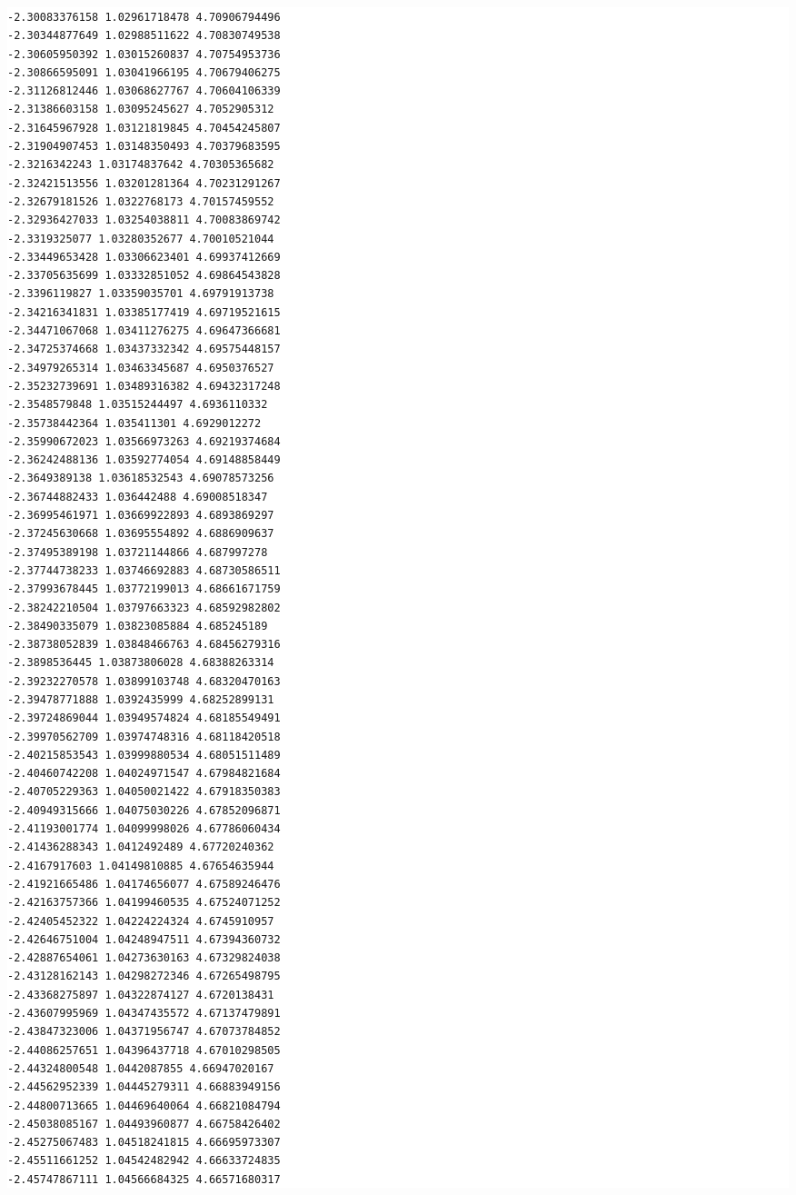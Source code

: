     -2.30083376158 1.02961718478 4.70906794496
    -2.30344877649 1.02988511622 4.70830749538
    -2.30605950392 1.03015260837 4.70754953736
    -2.30866595091 1.03041966195 4.70679406275
    -2.31126812446 1.03068627767 4.70604106339
    -2.31386603158 1.03095245627 4.7052905312
    -2.31645967928 1.03121819845 4.70454245807
    -2.31904907453 1.03148350493 4.70379683595
    -2.3216342243 1.03174837642 4.70305365682
    -2.32421513556 1.03201281364 4.70231291267
    -2.32679181526 1.0322768173 4.70157459552
    -2.32936427033 1.03254038811 4.70083869742
    -2.3319325077 1.03280352677 4.70010521044
    -2.33449653428 1.03306623401 4.69937412669
    -2.33705635699 1.03332851052 4.69864543828
    -2.3396119827 1.03359035701 4.69791913738
    -2.34216341831 1.03385177419 4.69719521615
    -2.34471067068 1.03411276275 4.69647366681
    -2.34725374668 1.03437332342 4.69575448157
    -2.34979265314 1.03463345687 4.6950376527
    -2.35232739691 1.03489316382 4.69432317248
    -2.3548579848 1.03515244497 4.6936110332
    -2.35738442364 1.035411301 4.6929012272
    -2.35990672023 1.03566973263 4.69219374684
    -2.36242488136 1.03592774054 4.69148858449
    -2.3649389138 1.03618532543 4.69078573256
    -2.36744882433 1.036442488 4.69008518347
    -2.36995461971 1.03669922893 4.6893869297
    -2.37245630668 1.03695554892 4.6886909637
    -2.37495389198 1.03721144866 4.687997278
    -2.37744738233 1.03746692883 4.68730586511
    -2.37993678445 1.03772199013 4.68661671759
    -2.38242210504 1.03797663323 4.68592982802
    -2.38490335079 1.03823085884 4.685245189
    -2.38738052839 1.03848466763 4.68456279316
    -2.3898536445 1.03873806028 4.68388263314
    -2.39232270578 1.03899103748 4.68320470163
    -2.39478771888 1.0392435999 4.68252899131
    -2.39724869044 1.03949574824 4.68185549491
    -2.39970562709 1.03974748316 4.68118420518
    -2.40215853543 1.03999880534 4.68051511489
    -2.40460742208 1.04024971547 4.67984821684
    -2.40705229363 1.04050021422 4.67918350383
    -2.40949315666 1.04075030226 4.67852096871
    -2.41193001774 1.04099998026 4.67786060434
    -2.41436288343 1.0412492489 4.67720240362
    -2.4167917603 1.04149810885 4.67654635944
    -2.41921665486 1.04174656077 4.67589246476
    -2.42163757366 1.04199460535 4.67524071252
    -2.42405452322 1.04224224324 4.6745910957
    -2.42646751004 1.04248947511 4.67394360732
    -2.42887654061 1.04273630163 4.67329824038
    -2.43128162143 1.04298272346 4.67265498795
    -2.43368275897 1.04322874127 4.6720138431
    -2.43607995969 1.04347435572 4.67137479891
    -2.43847323006 1.04371956747 4.67073784852
    -2.44086257651 1.04396437718 4.67010298505
    -2.44324800548 1.0442087855 4.66947020167
    -2.44562952339 1.04445279311 4.66883949156
    -2.44800713665 1.04469640064 4.66821084794
    -2.45038085167 1.04493960877 4.66758426402
    -2.45275067483 1.04518241815 4.66695973307
    -2.45511661252 1.04542482942 4.66633724835
    -2.45747867111 1.04566684325 4.66571680317